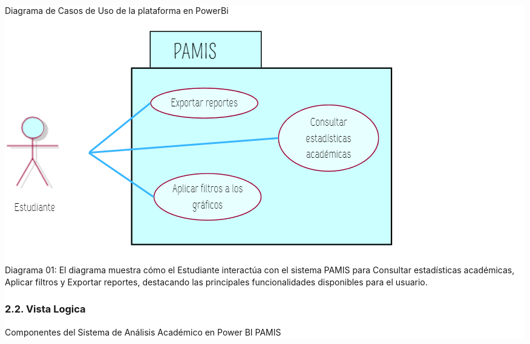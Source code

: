 Diagrama de Casos de Uso de la plataforma en PowerBi

![diagrama_caso_uso](../media/diagrama_caso_uso.png)

Diagrama 01: El diagrama muestra cómo el Estudiante interactúa con el sistema PAMIS para Consultar estadísticas académicas, Aplicar filtros y Exportar reportes, destacando las principales funcionalidades disponibles para el usuario.

### 2.2. Vista Logica

Componentes del Sistema de Análisis Académico en Power BI PAMIS
